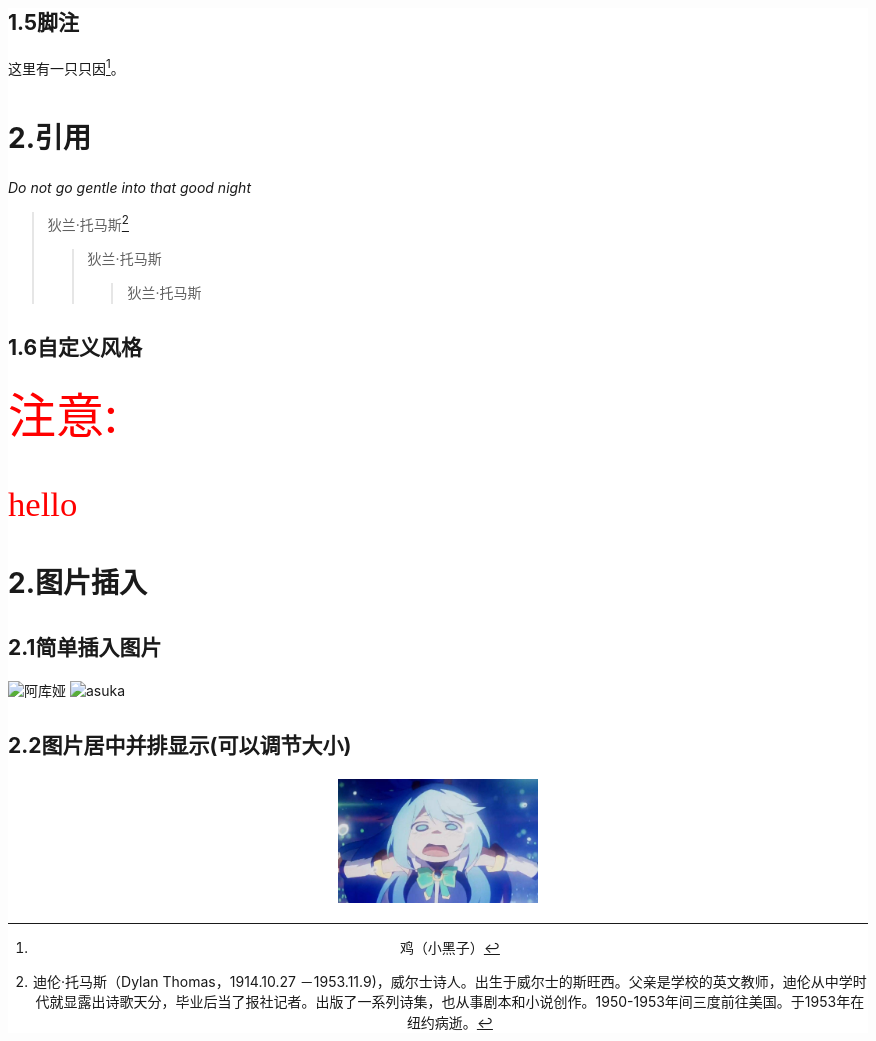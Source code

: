 ## 1.5脚注

这里有一只只因[^只因]。


[^只因]:鸡（小黑子）

# 2.引用
*Do not go gentle into that good night*
>狄兰·托马斯[^迪兰·托马斯]
>>狄兰·托马斯
>>>狄兰·托马斯

[^迪兰·托马斯]:迪伦·托马斯（Dylan Thomas，1914.10.27 －1953.11.9)，威尔士诗人。出生于威尔士的斯旺西。父亲是学校的英文教师，迪伦从中学时代就显露出诗歌天分，毕业后当了报社记者。出版了一系列诗集，也从事剧本和小说创作。1950-1953年间三度前往美国。于1953年在纽约病逝。

## 1.6自定义风格

<font color="red" size="60pt">注意:</font>
<p style="color : red ;font : normal 26pt '微软雅黑'">hello</p>



# 2.图片插入

## 2.1简单插入图片
![阿库娅](aky.jpg) ![asuka](asuka.png)
## 2.2图片居中并排显示(可以调节大小)
<center class="half">
<img src="fig/aky.jpg" width=200/>